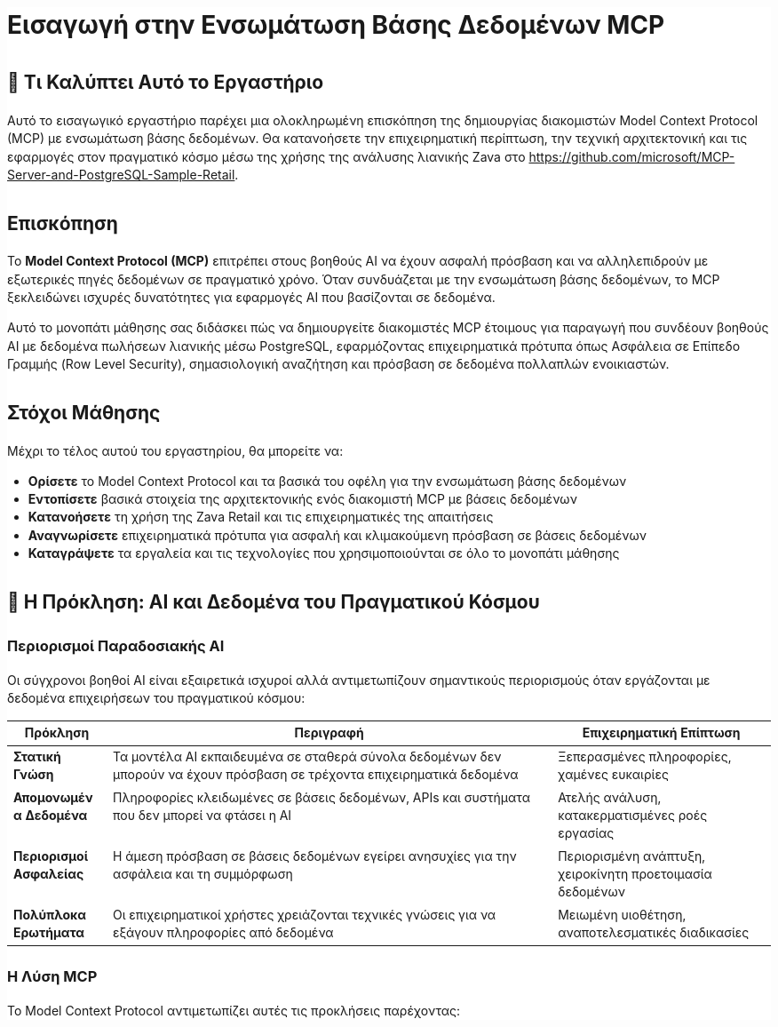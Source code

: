 
# Εισαγωγή στην Ενσωμάτωση Βάσης Δεδομένων MCP

## 🎯 Τι Καλύπτει Αυτό το Εργαστήριο

Αυτό το εισαγωγικό εργαστήριο παρέχει μια ολοκληρωμένη επισκόπηση της δημιουργίας διακομιστών Model Context Protocol (MCP) με ενσωμάτωση βάσης δεδομένων. Θα κατανοήσετε την επιχειρηματική περίπτωση, την τεχνική αρχιτεκτονική και τις εφαρμογές στον πραγματικό κόσμο μέσω της χρήσης της ανάλυσης λιανικής Zava στο https://github.com/microsoft/MCP-Server-and-PostgreSQL-Sample-Retail.

## Επισκόπηση

Το **Model Context Protocol (MCP)** επιτρέπει στους βοηθούς AI να έχουν ασφαλή πρόσβαση και να αλληλεπιδρούν με εξωτερικές πηγές δεδομένων σε πραγματικό χρόνο. Όταν συνδυάζεται με την ενσωμάτωση βάσης δεδομένων, το MCP ξεκλειδώνει ισχυρές δυνατότητες για εφαρμογές AI που βασίζονται σε δεδομένα.

Αυτό το μονοπάτι μάθησης σας διδάσκει πώς να δημιουργείτε διακομιστές MCP έτοιμους για παραγωγή που συνδέουν βοηθούς AI με δεδομένα πωλήσεων λιανικής μέσω PostgreSQL, εφαρμόζοντας επιχειρηματικά πρότυπα όπως Ασφάλεια σε Επίπεδο Γραμμής (Row Level Security), σημασιολογική αναζήτηση και πρόσβαση σε δεδομένα πολλαπλών ενοικιαστών.

## Στόχοι Μάθησης

Μέχρι το τέλος αυτού του εργαστηρίου, θα μπορείτε να:

- **Ορίσετε** το Model Context Protocol και τα βασικά του οφέλη για την ενσωμάτωση βάσης δεδομένων
- **Εντοπίσετε** βασικά στοιχεία της αρχιτεκτονικής ενός διακομιστή MCP με βάσεις δεδομένων
- **Κατανοήσετε** τη χρήση της Zava Retail και τις επιχειρηματικές της απαιτήσεις
- **Αναγνωρίσετε** επιχειρηματικά πρότυπα για ασφαλή και κλιμακούμενη πρόσβαση σε βάσεις δεδομένων
- **Καταγράψετε** τα εργαλεία και τις τεχνολογίες που χρησιμοποιούνται σε όλο το μονοπάτι μάθησης

## 🧭 Η Πρόκληση: AI και Δεδομένα του Πραγματικού Κόσμου

### Περιορισμοί Παραδοσιακής AI

Οι σύγχρονοι βοηθοί AI είναι εξαιρετικά ισχυροί αλλά αντιμετωπίζουν σημαντικούς περιορισμούς όταν εργάζονται με δεδομένα επιχειρήσεων του πραγματικού κόσμου:

| **Πρόκληση** | **Περιγραφή** | **Επιχειρηματική Επίπτωση** |
|---------------|-----------------|-------------------|
| **Στατική Γνώση** | Τα μοντέλα AI εκπαιδευμένα σε σταθερά σύνολα δεδομένων δεν μπορούν να έχουν πρόσβαση σε τρέχοντα επιχειρηματικά δεδομένα | Ξεπερασμένες πληροφορίες, χαμένες ευκαιρίες |
| **Απομονωμένα Δεδομένα** | Πληροφορίες κλειδωμένες σε βάσεις δεδομένων, APIs και συστήματα που δεν μπορεί να φτάσει η AI | Ατελής ανάλυση, κατακερματισμένες ροές εργασίας |
| **Περιορισμοί Ασφαλείας** | Η άμεση πρόσβαση σε βάσεις δεδομένων εγείρει ανησυχίες για την ασφάλεια και τη συμμόρφωση | Περιορισμένη ανάπτυξη, χειροκίνητη προετοιμασία δεδομένων |
| **Πολύπλοκα Ερωτήματα** | Οι επιχειρηματικοί χρήστες χρειάζονται τεχνικές γνώσεις για να εξάγουν πληροφορίες από δεδομένα | Μειωμένη υιοθέτηση, αναποτελεσματικές διαδικασίες |

### Η Λύση MCP

Το Model Context Protocol αντιμετωπίζει αυτές τις προκλήσεις παρέχοντας:
